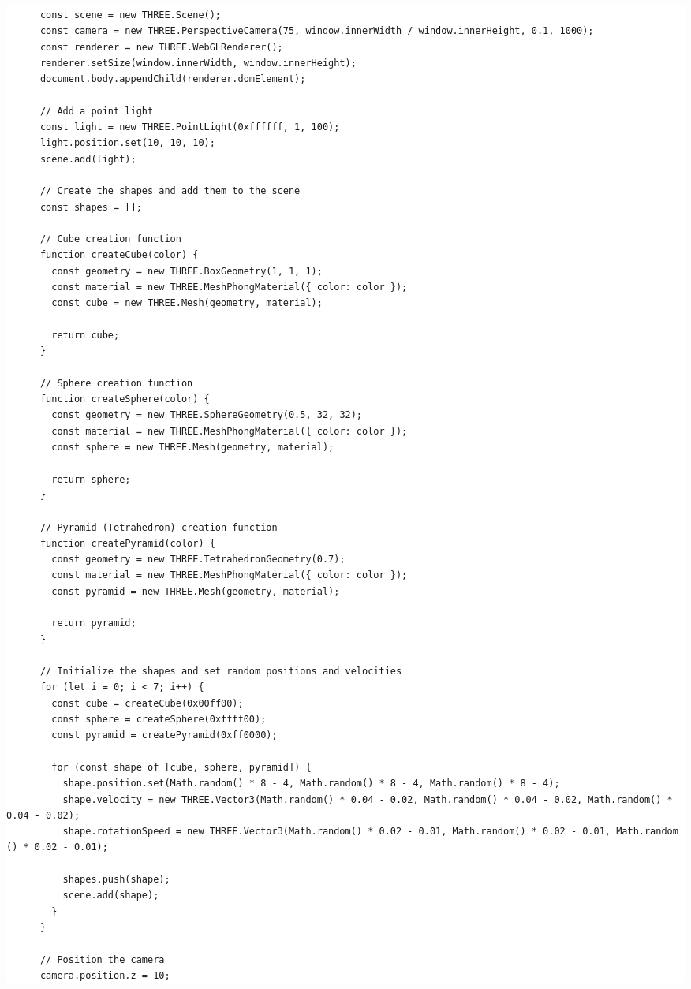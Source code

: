 ```
      const scene = new THREE.Scene();
      const camera = new THREE.PerspectiveCamera(75, window.innerWidth / window.innerHeight, 0.1, 1000);
      const renderer = new THREE.WebGLRenderer();
      renderer.setSize(window.innerWidth, window.innerHeight);
      document.body.appendChild(renderer.domElement);

      // Add a point light
      const light = new THREE.PointLight(0xffffff, 1, 100);
      light.position.set(10, 10, 10);
      scene.add(light);

      // Create the shapes and add them to the scene
      const shapes = [];

      // Cube creation function
      function createCube(color) {
        const geometry = new THREE.BoxGeometry(1, 1, 1);
        const material = new THREE.MeshPhongMaterial({ color: color });
        const cube = new THREE.Mesh(geometry, material);

        return cube;
      }

      // Sphere creation function
      function createSphere(color) {
        const geometry = new THREE.SphereGeometry(0.5, 32, 32);
        const material = new THREE.MeshPhongMaterial({ color: color });
        const sphere = new THREE.Mesh(geometry, material);

        return sphere;
      }

      // Pyramid (Tetrahedron) creation function
      function createPyramid(color) {
        const geometry = new THREE.TetrahedronGeometry(0.7);
        const material = new THREE.MeshPhongMaterial({ color: color });
        const pyramid = new THREE.Mesh(geometry, material);

        return pyramid;
      }

      // Initialize the shapes and set random positions and velocities
      for (let i = 0; i < 7; i++) {
        const cube = createCube(0x00ff00);
        const sphere = createSphere(0xffff00);
        const pyramid = createPyramid(0xff0000);

        for (const shape of [cube, sphere, pyramid]) {
          shape.position.set(Math.random() * 8 - 4, Math.random() * 8 - 4, Math.random() * 8 - 4);
          shape.velocity = new THREE.Vector3(Math.random() * 0.04 - 0.02, Math.random() * 0.04 - 0.02, Math.random() * 0.04 - 0.02);
          shape.rotationSpeed = new THREE.Vector3(Math.random() * 0.02 - 0.01, Math.random() * 0.02 - 0.01, Math.random() * 0.02 - 0.01);

          shapes.push(shape);
          scene.add(shape);
        }
      }

      // Position the camera
      camera.position.z = 10;

```